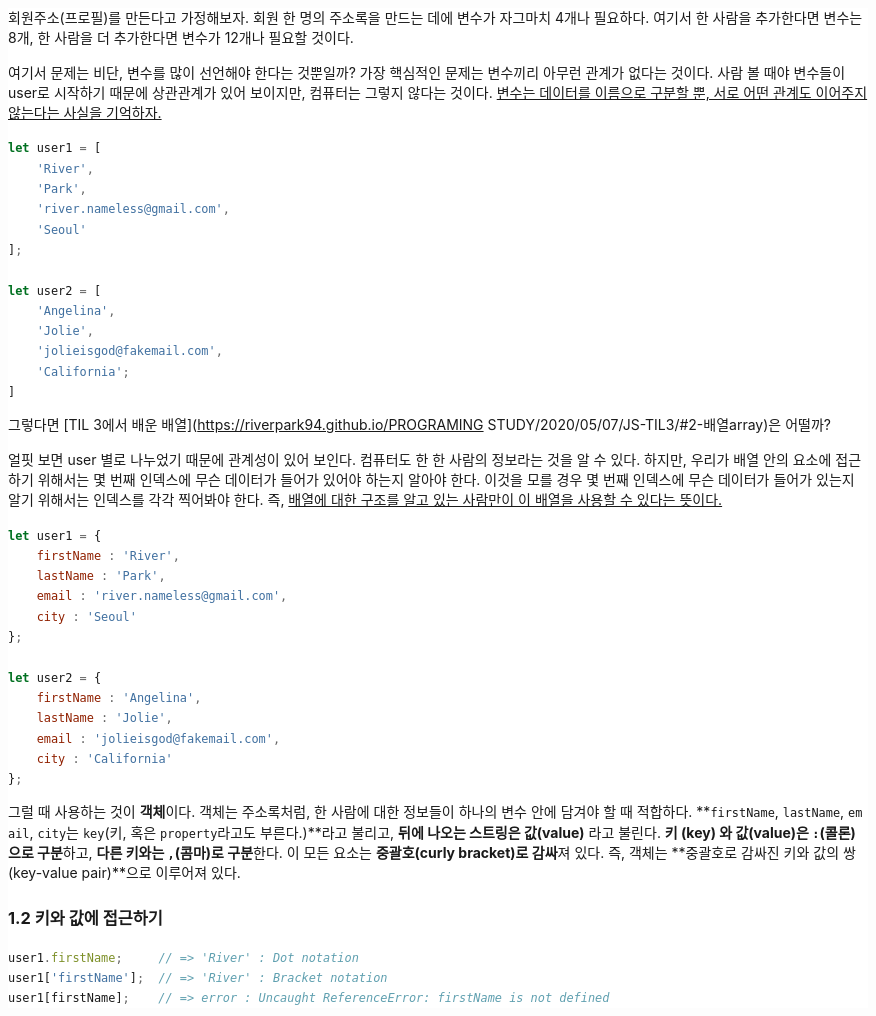 회원주소(프로필)를 만든다고 가정해보자. 회원 한 명의 주소록을 만드는 데에 변수가 자그마치 4개나 필요하다.  여기서 한 사람을 추가한다면 변수는 8개, 한 사람을 더 추가한다면 변수가 12개나 필요할 것이다. 

여기서 문제는 비단, 변수를 많이 선언해야 한다는 것뿐일까? 가장 핵심적인 문제는 변수끼리 아무런 관계가 없다는 것이다. 사람 볼 때야 변수들이 user로 시작하기 때문에 상관관계가 있어 보이지만, 컴퓨터는 그렇지 않다는 것이다. <u>변수는 데이터를 이름으로 구분할 뿐, 서로 어떤 관계도 이어주지 않는다는 사실을 기억하자.</u>

```js
let user1 = [
    'River',
    'Park',
    'river.nameless@gmail.com',
    'Seoul'
];

let user2 = [
    'Angelina',
    'Jolie',
    'jolieisgod@fakemail.com',
    'California';
]
```

그렇다면 [TIL 3에서 배운 배열](https://riverpark94.github.io/PROGRAMING STUDY/2020/05/07/JS-TIL3/#2-배열array)은 어떨까?

 얼핏 보면 user 별로 나누었기 때문에 관계성이 있어 보인다. 컴퓨터도 한 한 사람의 정보라는 것을 알 수 있다. 하지만, 우리가 배열 안의 요소에 접근하기 위해서는 몇 번째 인덱스에 무슨 데이터가 들어가 있어야 하는지 알아야 한다. 이것을 모를 경우 몇 번째 인덱스에 무슨 데이터가 들어가 있는지 알기 위해서는 인덱스를 각각 찍어봐야 한다. 즉, <u>배열에 대한 구조를 알고 있는 사람만이 이 배열을 사용할 수 있다는 뜻이다.</u>

```js
let user1 = {
    firstName : 'River',
    lastName : 'Park',
    email : 'river.nameless@gmail.com',
    city : 'Seoul'
};

let user2 = {
    firstName : 'Angelina',
    lastName : 'Jolie',
    email : 'jolieisgod@fakemail.com',
    city : 'California'
};
```

  그럴 때 사용하는 것이 **객체**이다. 객체는 주소록처럼, 한 사람에 대한 정보들이 하나의 변수 안에 담겨야 할 때 적합하다. **`firstName`, `lastName`, `email`, `city`는 `key`(키, 혹은 `property`라고도 부른다.)**라고 불리고, **뒤에 나오는 스트링은 값(value)** 라고 불린다. **키 (key) 와 값(value)은 `:`(콜론)으로 구분**하고, **다른 키와는 `,`(콤마)로 구분**한다. 이 모든 요소는 **중괄호(curly bracket)로 감싸**져 있다. 즉, 객체는 **중괄호로 감싸진 키와 값의 쌍(key-value pair)**으로 이루어져 있다.

###         1.2 키와 값에 접근하기

```js
user1.firstName;     // => 'River' : Dot notation
user1['firstName'];  // => 'River' : Bracket notation
user1[firstName];    // => error : Uncaught ReferenceError: firstName is not defined
```
